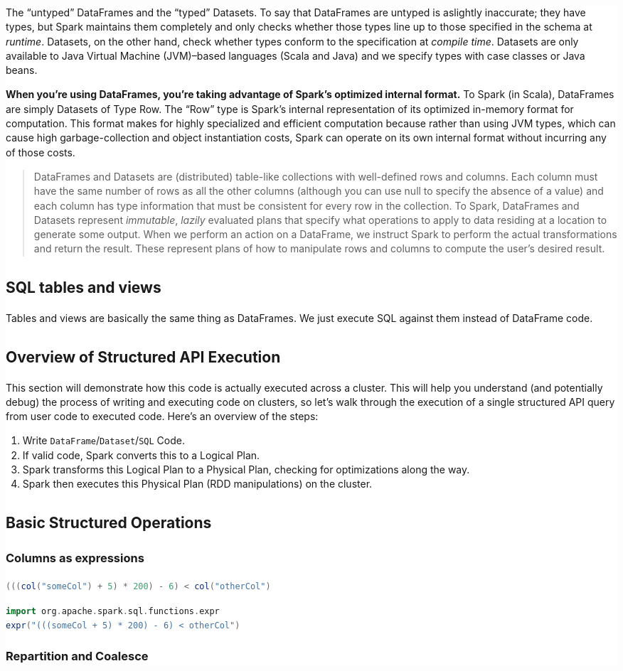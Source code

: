 The “untyped” DataFrames and the “typed” Datasets. To say that DataFrames are untyped is aslightly inaccurate; they have types, but Spark maintains them completely and only checks whether those types line up to those specified in the schema at *runtime*. Datasets, on the other hand, check whether types conform to the specification at *compile time*. Datasets are only available to Java Virtual Machine (JVM)–based languages (Scala and Java) and we specify types with case classes or Java beans.

**When you’re using DataFrames, you’re taking advantage of Spark’s optimized internal format.** To Spark (in Scala), DataFrames are simply Datasets of Type Row. The “Row” type is Spark’s internal representation of its optimized in-memory format for computation. This format makes for highly specialized and efficient computation because rather than using JVM types, which can cause high garbage-collection and object instantiation costs, Spark can operate on its own internal format without incurring any of those costs.

> DataFrames and Datasets are (distributed) table-like collections with well-defined rows and columns. Each column must have the same number of rows as all the other columns (although you can use null to specify the absence of a value) and each column has type information that must be consistent for every row in the collection. To Spark, DataFrames and Datasets represent *immutable*, *lazily* evaluated plans that specify what operations to apply to data residing at a location to generate some output. When we perform an action on a DataFrame, we instruct Spark to perform the actual transformations and return the result. These represent plans of how to manipulate rows and columns to compute the user’s desired result.

## SQL tables and views

Tables and views are basically the same thing as DataFrames. We just execute SQL against them instead of DataFrame code.

## Overview of Structured API Execution

This section will demonstrate how this code is actually executed across a cluster. This will help you understand (and potentially debug) the process of writing and executing code on clusters, so let’s walk through the execution of a single structured API query from user code to executed code. Here’s an overview of the steps:

1. Write `DataFrame`/`Dataset`/`SQL` Code.
2. If valid code, Spark converts this to a Logical Plan.
3. Spark transforms this Logical Plan to a Physical Plan, checking for optimizations along the way.
4. Spark then executes this Physical Plan (RDD manipulations) on the cluster.

## Basic Structured Operations

### Columns as expressions

```scala
(((col("someCol") + 5) * 200) - 6) < col("otherCol")
```

```scala
import org.apache.spark.sql.functions.expr
expr("(((someCol + 5) * 200) - 6) < otherCol")
```

### Repartition and Coalesce
